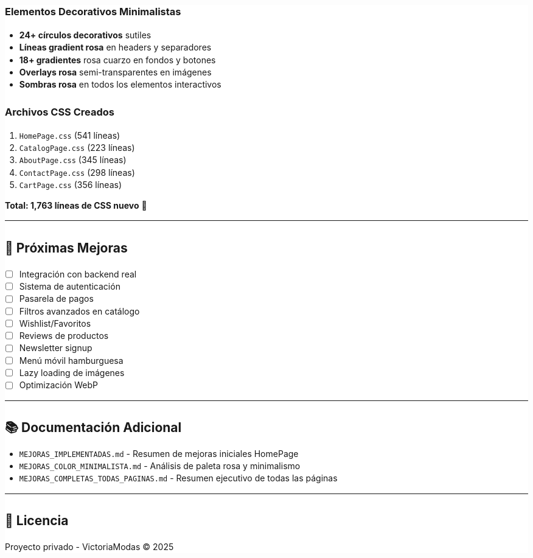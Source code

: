 ### Elementos Decorativos Minimalistas
- **24+ círculos decorativos** sutiles
- **Líneas gradient rosa** en headers y separadores
- **18+ gradientes** rosa cuarzo en fondos y botones
- **Overlays rosa** semi-transparentes en imágenes
- **Sombras rosa** en todos los elementos interactivos

### Archivos CSS Creados
1. `HomePage.css` (541 líneas)
2. `CatalogPage.css` (223 líneas)
3. `AboutPage.css` (345 líneas)
4. `ContactPage.css` (298 líneas)
5. `CartPage.css` (356 líneas)

**Total: 1,763 líneas de CSS nuevo** 🎨

---

## 🔄 Próximas Mejoras

- [ ] Integración con backend real
- [ ] Sistema de autenticación
- [ ] Pasarela de pagos
- [ ] Filtros avanzados en catálogo
- [ ] Wishlist/Favoritos
- [ ] Reviews de productos
- [ ] Newsletter signup
- [ ] Menú móvil hamburguesa
- [ ] Lazy loading de imágenes
- [ ] Optimización WebP

---

## 📚 Documentación Adicional

- `MEJORAS_IMPLEMENTADAS.md` - Resumen de mejoras iniciales HomePage
- `MEJORAS_COLOR_MINIMALISTA.md` - Análisis de paleta rosa y minimalismo
- `MEJORAS_COMPLETAS_TODAS_PAGINAS.md` - Resumen ejecutivo de todas las páginas

---

## 📄 Licencia

Proyecto privado - VictoriaModas © 2025

